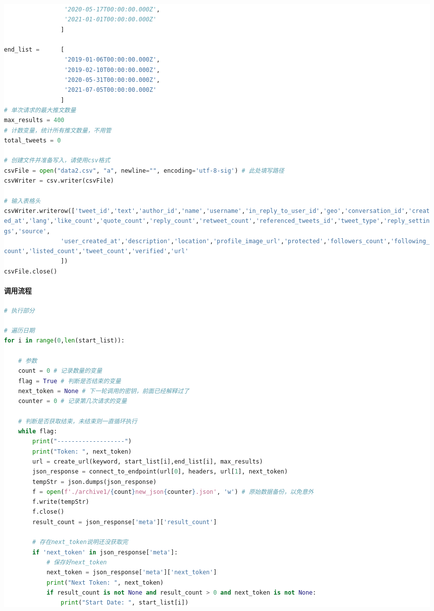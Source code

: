 ```python
                 '2020-05-17T00:00:00.000Z',
                 '2021-01-01T00:00:00.000Z'
                ]

end_list =      [
                 '2019-01-06T00:00:00.000Z',
                 '2019-02-10T00:00:00.000Z',
                 '2020-05-31T00:00:00.000Z',
                 '2021-07-05T00:00:00.000Z'
                ]
# 单次请求的最大推文数量
max_results = 400
# 计数变量，统计所有推文数量，不用管
total_tweets = 0

# 创建文件并准备写入，请使用csv格式
csvFile = open("data2.csv", "a", newline="", encoding='utf-8-sig') # 此处填写路径
csvWriter = csv.writer(csvFile)

# 输入表格头
csvWriter.writerow(['tweet_id','text','author_id','name','username','in_reply_to_user_id','geo','conversation_id','created_at','lang','like_count','quote_count','reply_count','retweet_count','referenced_tweets_id','tweet_type','reply_settings','source',
                'user_created_at','description','location','profile_image_url','protected','followers_count','following_count','listed_count','tweet_count','verified','url'
                ])
csvFile.close()
```

<a name="YQ0on"></a>

#### 调用流程

```python
# 执行部分

# 遍历日期
for i in range(0,len(start_list)):

    # 参数
    count = 0 # 记录数量的变量
    flag = True # 判断是否结束的变量
    next_token = None # 下一轮调用的密钥，前面已经解释过了
    counter = 0 # 记录第几次请求的变量

    # 判断是否获取结束，未结束则一直循环执行
    while flag:
        print("-------------------")
        print("Token: ", next_token)
        url = create_url(keyword, start_list[i],end_list[i], max_results)
        json_response = connect_to_endpoint(url[0], headers, url[1], next_token)
        tempStr = json.dumps(json_response)
        f = open(f'./archive1/{count}new_json{counter}.json', 'w') # 原始数据备份，以免意外
        f.write(tempStr)
        f.close()
        result_count = json_response['meta']['result_count']

        # 存在next_token说明还没获取完
        if 'next_token' in json_response['meta']:
            # 保存好next_token
            next_token = json_response['meta']['next_token']
            print("Next Token: ", next_token)
            if result_count is not None and result_count > 0 and next_token is not None:
                print("Start Date: ", start_list[i])
```